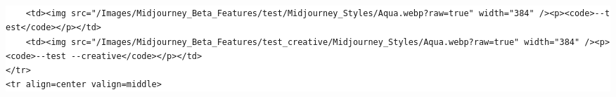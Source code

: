        <td><img src="/Images/Midjourney_Beta_Features/test/Midjourney_Styles/Aqua.webp?raw=true" width="384" /><p><code>--test</code></p></td>
        <td><img src="/Images/Midjourney_Beta_Features/test_creative/Midjourney_Styles/Aqua.webp?raw=true" width="384" /><p><code>--test --creative</code></p></td>
    </tr>
    <tr align=center valign=middle>